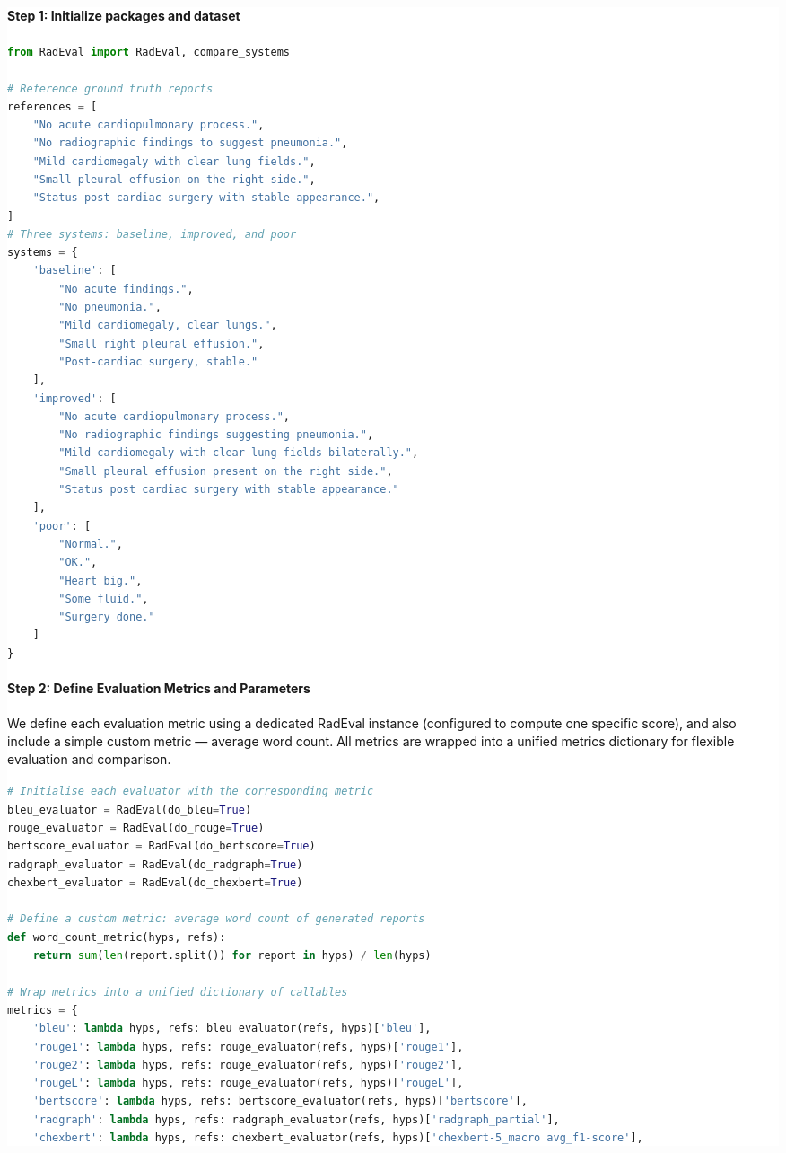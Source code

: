 #### Step 1: Initialize packages and dataset
```python
from RadEval import RadEval, compare_systems

# Reference ground truth reports
references = [
    "No acute cardiopulmonary process.",
    "No radiographic findings to suggest pneumonia.",
    "Mild cardiomegaly with clear lung fields.",
    "Small pleural effusion on the right side.",
    "Status post cardiac surgery with stable appearance.",
]
# Three systems: baseline, improved, and poor
systems = {
    'baseline': [
        "No acute findings.",
        "No pneumonia.",
        "Mild cardiomegaly, clear lungs.",
        "Small right pleural effusion.",
        "Post-cardiac surgery, stable."
    ],
    'improved': [
        "No acute cardiopulmonary process.",
        "No radiographic findings suggesting pneumonia.",
        "Mild cardiomegaly with clear lung fields bilaterally.",
        "Small pleural effusion present on the right side.",
        "Status post cardiac surgery with stable appearance."
    ],
    'poor': [
        "Normal.",
        "OK.",
        "Heart big.",
        "Some fluid.",
        "Surgery done."
    ]
}
```

#### Step 2: Define Evaluation Metrics and Parameters
We define each evaluation metric using a dedicated RadEval instance (configured to compute one specific score), and also include a simple custom metric — average word count. All metrics are wrapped into a unified metrics dictionary for flexible evaluation and comparison.

```python
# Initialise each evaluator with the corresponding metric
bleu_evaluator = RadEval(do_bleu=True)
rouge_evaluator = RadEval(do_rouge=True)
bertscore_evaluator = RadEval(do_bertscore=True)
radgraph_evaluator = RadEval(do_radgraph=True)
chexbert_evaluator = RadEval(do_chexbert=True)

# Define a custom metric: average word count of generated reports
def word_count_metric(hyps, refs):
    return sum(len(report.split()) for report in hyps) / len(hyps)

# Wrap metrics into a unified dictionary of callables
metrics = {
    'bleu': lambda hyps, refs: bleu_evaluator(refs, hyps)['bleu'],
    'rouge1': lambda hyps, refs: rouge_evaluator(refs, hyps)['rouge1'],
    'rouge2': lambda hyps, refs: rouge_evaluator(refs, hyps)['rouge2'],
    'rougeL': lambda hyps, refs: rouge_evaluator(refs, hyps)['rougeL'],
    'bertscore': lambda hyps, refs: bertscore_evaluator(refs, hyps)['bertscore'],
    'radgraph': lambda hyps, refs: radgraph_evaluator(refs, hyps)['radgraph_partial'],
    'chexbert': lambda hyps, refs: chexbert_evaluator(refs, hyps)['chexbert-5_macro avg_f1-score'],
```